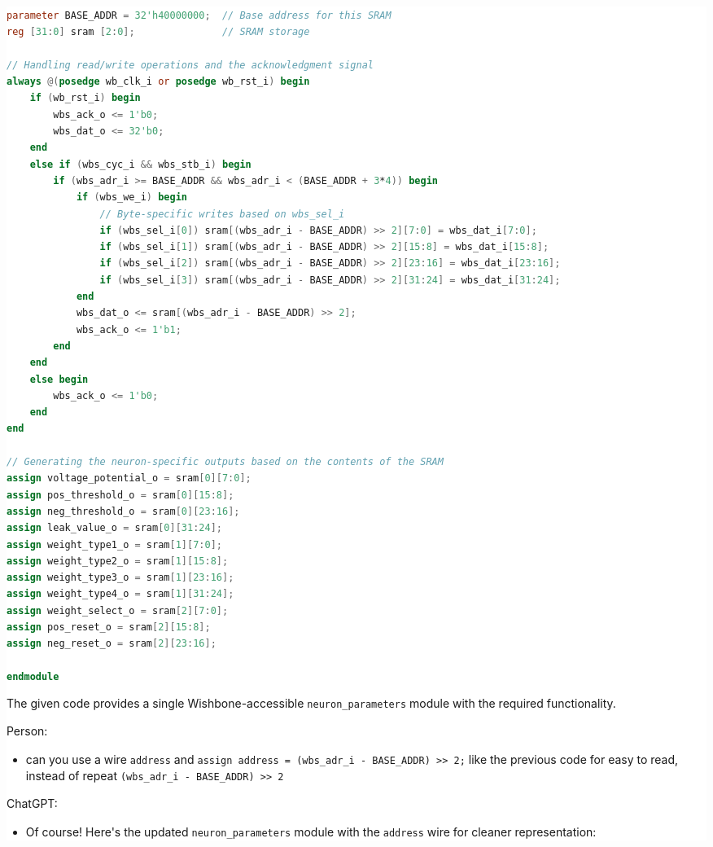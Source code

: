 ```verilog
parameter BASE_ADDR = 32'h40000000;  // Base address for this SRAM
reg [31:0] sram [2:0];               // SRAM storage

// Handling read/write operations and the acknowledgment signal
always @(posedge wb_clk_i or posedge wb_rst_i) begin
    if (wb_rst_i) begin
        wbs_ack_o <= 1'b0;
        wbs_dat_o <= 32'b0;
    end
    else if (wbs_cyc_i && wbs_stb_i) begin
        if (wbs_adr_i >= BASE_ADDR && wbs_adr_i < (BASE_ADDR + 3*4)) begin
            if (wbs_we_i) begin
                // Byte-specific writes based on wbs_sel_i
                if (wbs_sel_i[0]) sram[(wbs_adr_i - BASE_ADDR) >> 2][7:0] = wbs_dat_i[7:0];
                if (wbs_sel_i[1]) sram[(wbs_adr_i - BASE_ADDR) >> 2][15:8] = wbs_dat_i[15:8];
                if (wbs_sel_i[2]) sram[(wbs_adr_i - BASE_ADDR) >> 2][23:16] = wbs_dat_i[23:16];
                if (wbs_sel_i[3]) sram[(wbs_adr_i - BASE_ADDR) >> 2][31:24] = wbs_dat_i[31:24];
            end
            wbs_dat_o <= sram[(wbs_adr_i - BASE_ADDR) >> 2];
            wbs_ack_o <= 1'b1;
        end
    end
    else begin
        wbs_ack_o <= 1'b0;
    end
end

// Generating the neuron-specific outputs based on the contents of the SRAM
assign voltage_potential_o = sram[0][7:0];
assign pos_threshold_o = sram[0][15:8];
assign neg_threshold_o = sram[0][23:16];
assign leak_value_o = sram[0][31:24];
assign weight_type1_o = sram[1][7:0];
assign weight_type2_o = sram[1][15:8];
assign weight_type3_o = sram[1][23:16];
assign weight_type4_o = sram[1][31:24];
assign weight_select_o = sram[2][7:0];
assign pos_reset_o = sram[2][15:8];
assign neg_reset_o = sram[2][23:16];

endmodule
```



The given code provides a single Wishbone-accessible `neuron_parameters` module with the required functionality.

Person: 
- can you use a wire `address` and  `assign address = (wbs_adr_i - BASE_ADDR) >> 2;` like the previous code for easy to read, instead of repeat `(wbs_adr_i - BASE_ADDR) >> 2`

ChatGPT: 
- Of course! Here's the updated `neuron_parameters` module with the `address` wire for cleaner representation:
